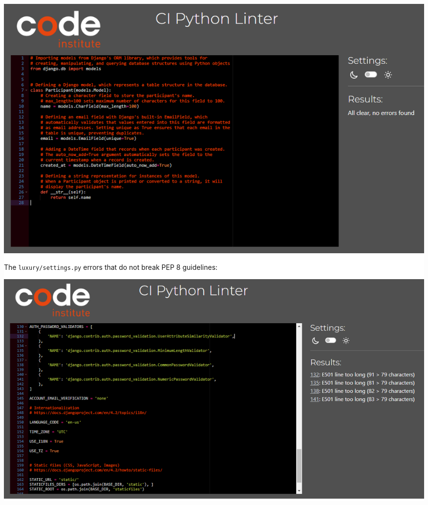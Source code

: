 ![Screenshot of PEP8 validation results for the Luxury Blog project](readme/images/luxury-blog-pep8-validation.png)

The `luxury/settings.py` errors that do not break PEP 8 guidelines:

![Screenshot of a PEP8 error in the Luxury Blog project](readme/images/luxury-blog-pep8-error.png)
